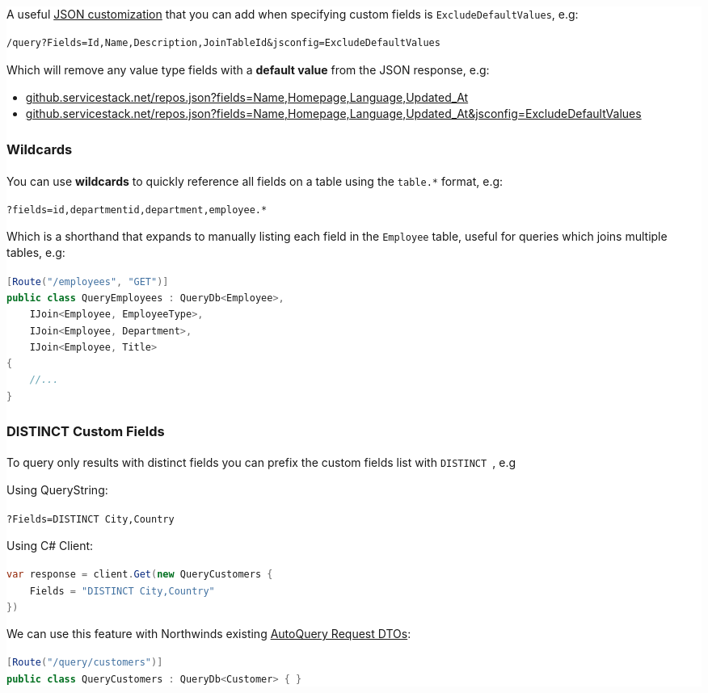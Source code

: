 A useful [JSON customization](/customize-json-responses) 
that you can add when specifying custom fields is `ExcludeDefaultValues`, e.g:

    /query?Fields=Id,Name,Description,JoinTableId&jsconfig=ExcludeDefaultValues

Which will remove any value type fields with a **default value** from the JSON response, e.g:
    
 - [github.servicestack.net/repos.json?fields=Name,Homepage,Language,Updated_At](http://github.servicestack.net/repos.json?fields=Name,Homepage,Language,Updated_At)
 - [github.servicestack.net/repos.json?fields=Name,Homepage,Language,Updated_At&jsconfig=ExcludeDefaultValues](http://github.servicestack.net/repos.json?fields=Name,Homepage,Language,Updated_At&jsconfig=ExcludeDefaultValues)

### Wildcards

You can use **wildcards** to quickly reference all fields on a table using the `table.*` format, e.g:

    ?fields=id,departmentid,department,employee.*

Which is a shorthand that expands to manually listing each field in the `Employee` table, useful for queries 
which joins multiple tables, e.g:

```csharp
[Route("/employees", "GET")]
public class QueryEmployees : QueryDb<Employee>,
    IJoin<Employee, EmployeeType>,
    IJoin<Employee, Department>,
    IJoin<Employee, Title> 
{
    //...
}
```

### DISTINCT Custom Fields

To query only results with distinct fields you can prefix the custom fields list with `DISTINCT `, e.g

Using QueryString:

    ?Fields=DISTINCT City,Country

Using C# Client:

```csharp
var response = client.Get(new QueryCustomers { 
    Fields = "DISTINCT City,Country"
})
```

We can use this feature with Northwinds existing [AutoQuery Request DTOs](https://github.com/NetCoreApps/Northwind/blob/master/src/Northwind.ServiceModel/AutoQuery.cs):

```csharp
[Route("/query/customers")]
public class QueryCustomers : QueryDb<Customer> { }
```
